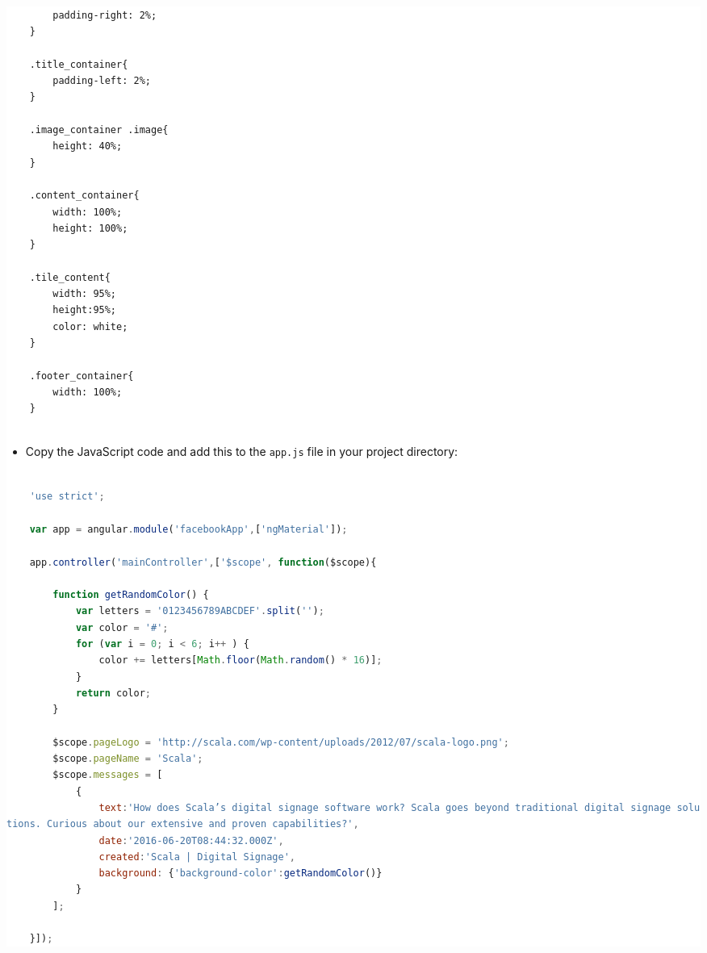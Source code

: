 ```stylesheet
        padding-right: 2%;
    }
    
    .title_container{
        padding-left: 2%;
    }
    
    .image_container .image{
        height: 40%;
    }
    
    .content_container{
        width: 100%;
        height: 100%;
    }
    
    .tile_content{
        width: 95%;
        height:95%;
        color: white;
    }
    
    .footer_container{
        width: 100%;
    }
    
```

- Copy the JavaScript code and add this to the `app.js` file in your project directory:

```javascript

    'use strict';

    var app = angular.module('facebookApp',['ngMaterial']);

    app.controller('mainController',['$scope', function($scope){

        function getRandomColor() {
            var letters = '0123456789ABCDEF'.split('');
            var color = '#';
            for (var i = 0; i < 6; i++ ) {
                color += letters[Math.floor(Math.random() * 16)];
            }
            return color;
        }

        $scope.pageLogo = 'http://scala.com/wp-content/uploads/2012/07/scala-logo.png';
        $scope.pageName = 'Scala';
        $scope.messages = [
            {
                text:'How does Scala’s digital signage software work? Scala goes beyond traditional digital signage solutions. Curious about our extensive and proven capabilities?',
                date:'2016-06-20T08:44:32.000Z',
                created:'Scala | Digital Signage',
                background: {'background-color':getRandomColor()}
            }
        ];

    }]);

```
